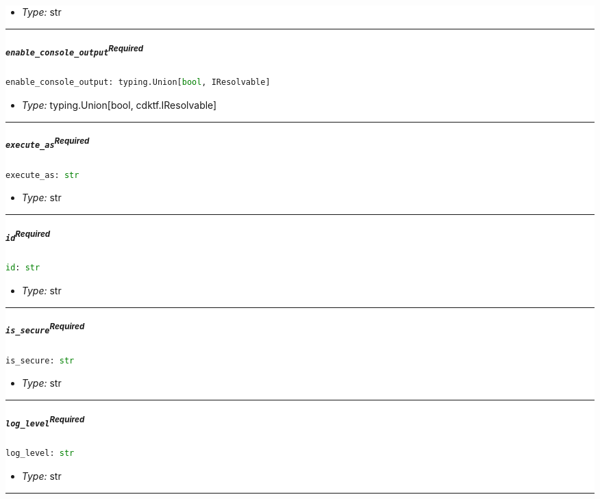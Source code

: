- *Type:* str

---

##### `enable_console_output`<sup>Required</sup> <a name="enable_console_output" id="@cdktf/provider-snowflake.procedureSql.ProcedureSql.property.enableConsoleOutput"></a>

```python
enable_console_output: typing.Union[bool, IResolvable]
```

- *Type:* typing.Union[bool, cdktf.IResolvable]

---

##### `execute_as`<sup>Required</sup> <a name="execute_as" id="@cdktf/provider-snowflake.procedureSql.ProcedureSql.property.executeAs"></a>

```python
execute_as: str
```

- *Type:* str

---

##### `id`<sup>Required</sup> <a name="id" id="@cdktf/provider-snowflake.procedureSql.ProcedureSql.property.id"></a>

```python
id: str
```

- *Type:* str

---

##### `is_secure`<sup>Required</sup> <a name="is_secure" id="@cdktf/provider-snowflake.procedureSql.ProcedureSql.property.isSecure"></a>

```python
is_secure: str
```

- *Type:* str

---

##### `log_level`<sup>Required</sup> <a name="log_level" id="@cdktf/provider-snowflake.procedureSql.ProcedureSql.property.logLevel"></a>

```python
log_level: str
```

- *Type:* str

---